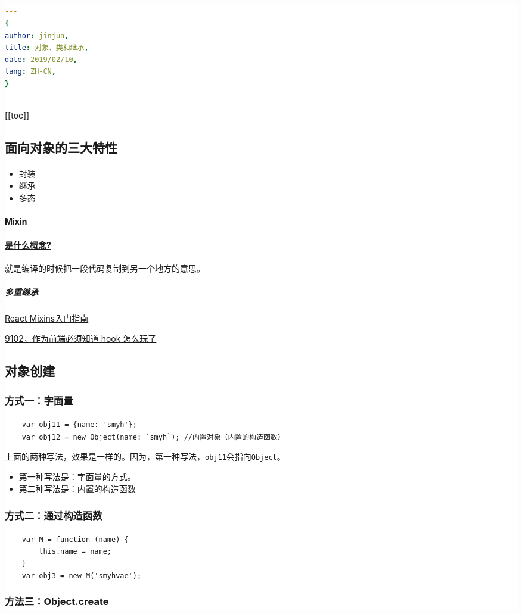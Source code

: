 ```yaml
---
{
author: jinjun,
title: 对象、类和继承,
date: 2019/02/10,
lang: ZH-CN,
}
---
```


[[toc]]

## 面向对象的三大特性

- 封装
- 继承
- 多态
#### Mixin

#### [是什么概念?](https://www.zhihu.com/question/20778853)

就是编译的时候把一段代码复制到另一个地方的意思。



##### 多重继承  

[React Mixins入门指南](https://segmentfault.com/a/1190000008814336)

[9102，作为前端必须知道 hook 怎么玩了](https://juejin.im/post/5d00a67cf265da1b8a4f156f)
## 对象创建

### 方式一：字面量

```
    var obj11 = {name: 'smyh'};
    var obj12 = new Object(name: `smyh`); //内置对象（内置的构造函数）
```

上面的两种写法，效果是一样的。因为，第一种写法，`obj11`会指向`Object`。

- 第一种写法是：字面量的方式。
- 第二种写法是：内置的构造函数

### 方式二：通过构造函数

```
    var M = function (name) {
        this.name = name;
    }
    var obj3 = new M('smyhvae');
```

### 方法三：Object.create
